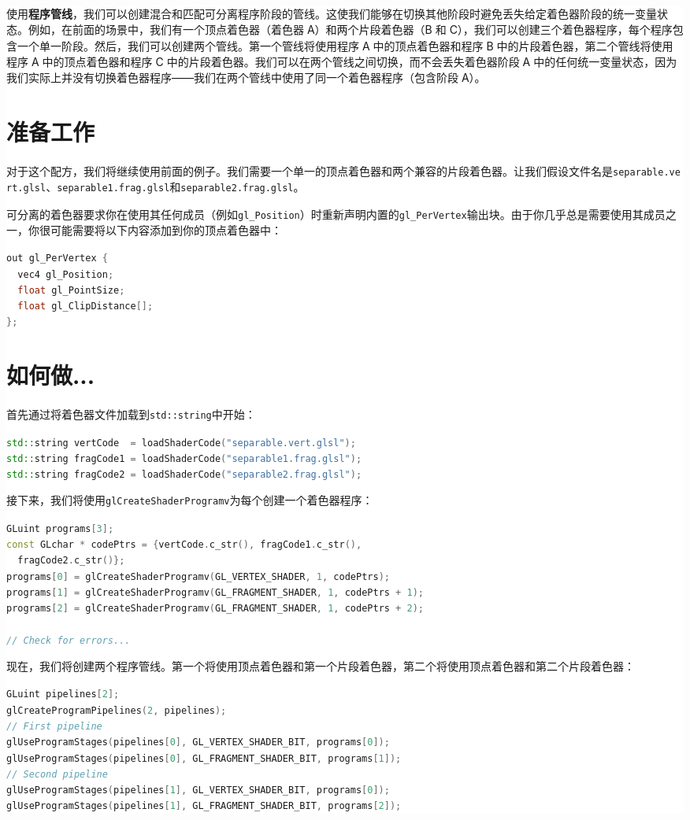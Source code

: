 使用**程序管线**，我们可以创建混合和匹配可分离程序阶段的管线。这使我们能够在切换其他阶段时避免丢失给定着色器阶段的统一变量状态。例如，在前面的场景中，我们有一个顶点着色器（着色器 A）和两个片段着色器（B 和 C），我们可以创建三个着色器程序，每个程序包含一个单一阶段。然后，我们可以创建两个管线。第一个管线将使用程序 A 中的顶点着色器和程序 B 中的片段着色器，第二个管线将使用程序 A 中的顶点着色器和程序 C 中的片段着色器。我们可以在两个管线之间切换，而不会丢失着色器阶段 A 中的任何统一变量状态，因为我们实际上并没有切换着色器程序——我们在两个管线中使用了同一个着色器程序（包含阶段 A）。

# 准备工作

对于这个配方，我们将继续使用前面的例子。我们需要一个单一的顶点着色器和两个兼容的片段着色器。让我们假设文件名是`separable.vert.glsl`、`separable1.frag.glsl`和`separable2.frag.glsl`。

可分离的着色器要求你在使用其任何成员（例如`gl_Position`）时重新声明内置的`gl_PerVertex`输出块。由于你几乎总是需要使用其成员之一，你很可能需要将以下内容添加到你的顶点着色器中：

```cpp
out gl_PerVertex {
  vec4 gl_Position;
  float gl_PointSize;
  float gl_ClipDistance[];
};
```

# 如何做...

首先通过将着色器文件加载到`std::string`中开始：

```cpp
std::string vertCode  = loadShaderCode("separable.vert.glsl");
std::string fragCode1 = loadShaderCode("separable1.frag.glsl");
std::string fragCode2 = loadShaderCode("separable2.frag.glsl");
```

接下来，我们将使用`glCreateShaderProgramv`为每个创建一个着色器程序：

```cpp
GLuint programs[3];
const GLchar * codePtrs = {vertCode.c_str(), fragCode1.c_str(),  
  fragCode2.c_str()};
programs[0] = glCreateShaderProgramv(GL_VERTEX_SHADER, 1, codePtrs);
programs[1] = glCreateShaderProgramv(GL_FRAGMENT_SHADER, 1, codePtrs + 1);
programs[2] = glCreateShaderProgramv(GL_FRAGMENT_SHADER, 1, codePtrs + 2);

// Check for errors...
```

现在，我们将创建两个程序管线。第一个将使用顶点着色器和第一个片段着色器，第二个将使用顶点着色器和第二个片段着色器：

```cpp
GLuint pipelines[2];
glCreateProgramPipelines(2, pipelines);
// First pipeline
glUseProgramStages(pipelines[0], GL_VERTEX_SHADER_BIT, programs[0]);
glUseProgramStages(pipelines[0], GL_FRAGMENT_SHADER_BIT, programs[1]);
// Second pipeline
glUseProgramStages(pipelines[1], GL_VERTEX_SHADER_BIT, programs[0]);
glUseProgramStages(pipelines[1], GL_FRAGMENT_SHADER_BIT, programs[2]);
```

